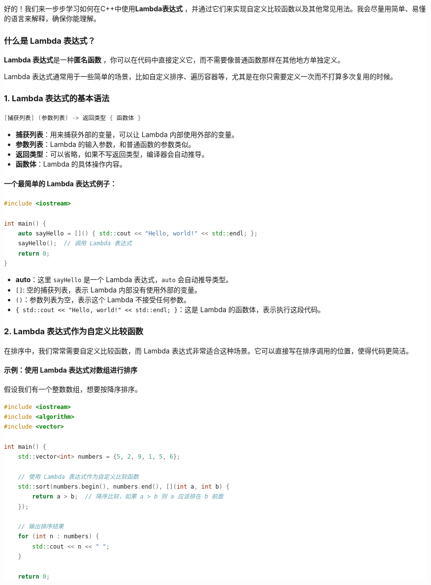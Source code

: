 好的！我们来一步步学习如何在C++中使用**Lambda表达式**
，并通过它们来实现自定义比较函数以及其他常见用法。我会尽量用简单、易懂的语言来解释，确保你能理解。

### 什么是 Lambda 表达式？

**Lambda 表达式**是一种**匿名函数**
，你可以在代码中直接定义它，而不需要像普通函数那样在其他地方单独定义。

Lambda 表达式通常用于一些简单的场景，比如自定义排序、遍历容器等，尤其是在你只需要定义一次而不打算多次复用的时候。

### 1. **Lambda 表达式的基本语法**

```cpp
[捕获列表] (参数列表) -> 返回类型 { 函数体 }
```

- **捕获列表**：用来捕获外部的变量，可以让 Lambda 内部使用外部的变量。
- **参数列表**：Lambda 的输入参数，和普通函数的参数类似。
- **返回类型**：可以省略，如果不写返回类型，编译器会自动推导。
- **函数体**：Lambda 的具体操作内容。

#### 一个最简单的 Lambda 表达式例子：

```cpp
#include <iostream>

int main() {
    auto sayHello = []() { std::cout << "Hello, world!" << std::endl; };
    sayHello();  // 调用 Lambda 表达式
    return 0;
}
```

- **auto**：这里 `sayHello` 是一个 Lambda 表达式，`auto`
  会自动推导类型。
- `[]`: 空的捕获列表，表示 Lambda 内部没有使用外部的变量。
- `()`：参数列表为空，表示这个 Lambda 不接受任何参数。
- `{ std::cout << "Hello, world!" << std::endl; }`：这是
  Lambda 的函数体，表示执行这段代码。

### 2. **Lambda 表达式作为自定义比较函数**

在排序中，我们常常需要自定义比较函数，而 Lambda
表达式非常适合这种场景。它可以直接写在排序调用的位置，使得代码更简洁。

#### 示例：使用 Lambda 表达式对数组进行排序

假设我们有一个整数数组，想要按降序排序。

```cpp
#include <iostream>
#include <algorithm>
#include <vector>

int main() {
    std::vector<int> numbers = {5, 2, 9, 1, 5, 6};

    // 使用 Lambda 表达式作为自定义比较函数
    std::sort(numbers.begin(), numbers.end(), [](int a, int b) {
        return a > b;  // 降序比较，如果 a > b 则 a 应该排在 b 前面
    });

    // 输出排序结果
    for (int n : numbers) {
        std::cout << n << " ";
    }

    return 0;
```